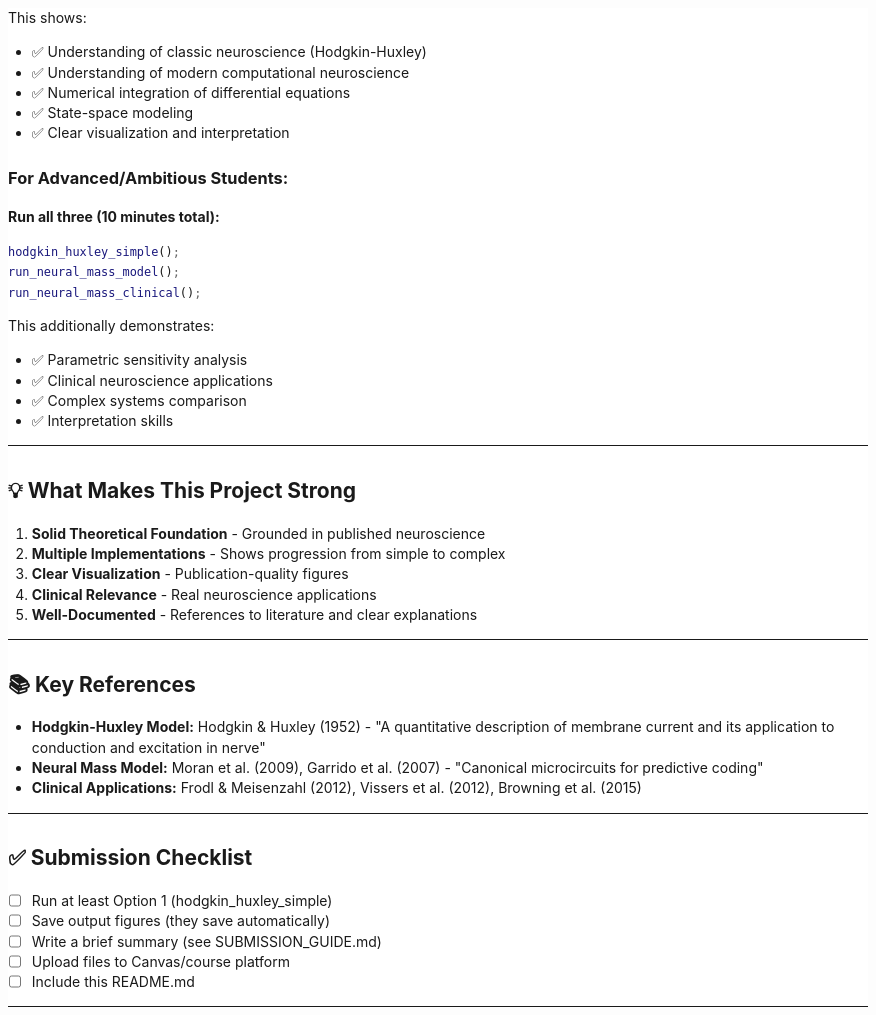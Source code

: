 This shows:
- ✅ Understanding of classic neuroscience (Hodgkin-Huxley)
- ✅ Understanding of modern computational neuroscience
- ✅ Numerical integration of differential equations
- ✅ State-space modeling
- ✅ Clear visualization and interpretation

### For Advanced/Ambitious Students:
**Run all three (10 minutes total):**
```matlab
hodgkin_huxley_simple();
run_neural_mass_model();
run_neural_mass_clinical();
```

This additionally demonstrates:
- ✅ Parametric sensitivity analysis
- ✅ Clinical neuroscience applications
- ✅ Complex systems comparison
- ✅ Interpretation skills

---

## 💡 What Makes This Project Strong

1. **Solid Theoretical Foundation** - Grounded in published neuroscience
2. **Multiple Implementations** - Shows progression from simple to complex
3. **Clear Visualization** - Publication-quality figures
4. **Clinical Relevance** - Real neuroscience applications
5. **Well-Documented** - References to literature and clear explanations

---

## 📚 Key References

- **Hodgkin-Huxley Model:** Hodgkin & Huxley (1952) - "A quantitative description of membrane current and its application to conduction and excitation in nerve"
- **Neural Mass Model:** Moran et al. (2009), Garrido et al. (2007) - "Canonical microcircuits for predictive coding"
- **Clinical Applications:** Frodl & Meisenzahl (2012), Vissers et al. (2012), Browning et al. (2015)

---

## ✅ Submission Checklist

- [ ] Run at least Option 1 (hodgkin_huxley_simple)
- [ ] Save output figures (they save automatically)
- [ ] Write a brief summary (see SUBMISSION_GUIDE.md)
- [ ] Upload files to Canvas/course platform
- [ ] Include this README.md

---